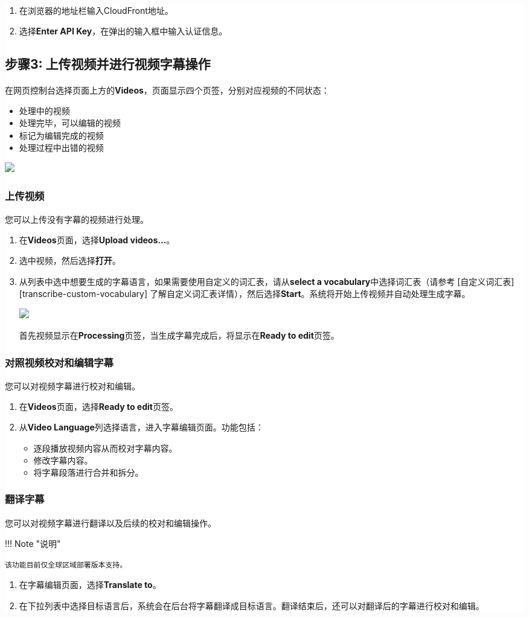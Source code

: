 1. 在浏览器的地址栏输入CloudFront地址。

1. 选择**Enter API Key**，在弹出的输入框中输入认证信息。

## 步骤3: 上传视频并进行视频字幕操作

在网页控制台选择页面上方的**Videos**，页面显示四个页签，分别对应视频的不同状态：

- 处理中的视频
- 处理完毕，可以编辑的视频
- 标记为编辑完成的视频
- 处理过程中出错的视频

![](./images/user-guide-video-management.png)

### 上传视频

您可以上传没有字幕的视频进行处理。

1. 在**Videos**页面，选择**Upload videos…**。

2. 选中视频，然后选择**打开**。

3. 从列表中选中想要生成的字幕语言，如果需要使用自定义的词汇表，请从**select a vocabulary**中选择词汇表（请参考 [自定义词汇表][transcribe-custom-vocabulary] 了解自定义词汇表详情），然后选择**Start**。系统将开始上传视频并自动处理生成字幕。

    ![](./images/user-guide-video-upload.png)

    首先视频显示在**Processing**页签，当生成字幕完成后，将显示在**Ready to edit**页签。

### 对照视频校对和编辑字幕

您可以对视频字幕进行校对和编辑。

1. 在**Videos**页面，选择**Ready to edit**页签。

2. 从**Video Language**列选择语言，进入字幕编辑页面。功能包括：

    - 逐段播放视频内容从而校对字幕内容。
    - 修改字幕内容。
    - 将字幕段落进行合并和拆分。

### 翻译字幕

您可以对视频字幕进行翻译以及后续的校对和编辑操作。

!!! Note "说明"
    
    该功能目前仅全球区域部署版本支持。

1. 在字幕编辑页面，选择**Translate to**。

2. 在下拉列表中选择目标语言后，系统会在后台将字幕翻译成目标语言。翻译结束后，还可以对翻译后的字幕进行校对和编辑。


[template-global]: https://console.aws.amazon.com/cloudformation/home?region=us-east-1#/stacks/create/template?stackName=VideoTranscriber&templateURL=https://aws-gcr-solutions.s3.amazonaws.com/Video-Transcriber/latest/video-transcriber-deploy.template